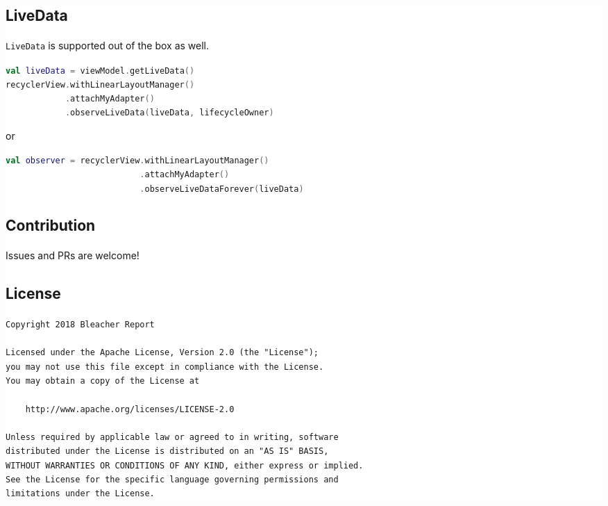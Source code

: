 ## LiveData

`LiveData` is supported out of the box as well.

```kotlin
val liveData = viewModel.getLiveData()
recyclerView.withLinearLayoutManager()
            .attachMyAdapter()
            .observeLiveData(liveData, lifecycleOwner)
```
or
```kotlin
val observer = recyclerView.withLinearLayoutManager()
                           .attachMyAdapter()
                           .observeLiveDataForever(liveData)
```

## Contribution
Issues and PRs are welcome!


## License
```
Copyright 2018 Bleacher Report

Licensed under the Apache License, Version 2.0 (the "License");
you may not use this file except in compliance with the License.
You may obtain a copy of the License at

    http://www.apache.org/licenses/LICENSE-2.0

Unless required by applicable law or agreed to in writing, software
distributed under the License is distributed on an "AS IS" BASIS,
WITHOUT WARRANTIES OR CONDITIONS OF ANY KIND, either express or implied.
See the License for the specific language governing permissions and
limitations under the License.
```
